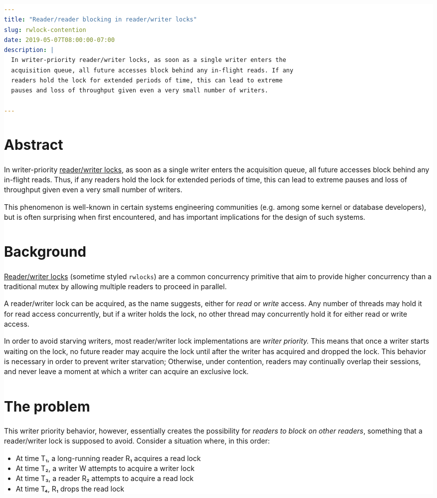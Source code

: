 ```yaml
---
title: "Reader/reader blocking in reader/writer locks"
slug: rwlock-contention
date: 2019-05-07T08:00:00-07:00
description: |
  In writer-priority reader/writer locks, as soon as a single writer enters the
  acquisition queue, all future accesses block behind any in-flight reads. If any
  readers hold the lock for extended periods of time, this can lead to extreme
  pauses and loss of throughput given even a very small number of writers.

---
```

# Abstract

In writer-priority [reader/writer locks][rwlock], as soon as a single writer enters the acquisition queue, all future accesses block behind any in-flight reads. Thus, if any readers hold the lock for extended periods of time, this can lead to extreme pauses and loss of throughput given even a very small number of writers.

This phenomenon is well-known in certain systems engineering communities (e.g. among some kernel or database developers), but is often surprising when first encountered, and has important implications for the design of such systems.

[rwlock]: https://en.wikipedia.org/wiki/Readers–writer_lock

# Background

[Reader/writer locks](https://en.wikipedia.org/wiki/Readers–writer_lock) (sometime styled `rwlocks`) are a common concurrency primitive that aim to provide higher concurrency than a traditional mutex by allowing multiple readers to proceed in parallel.

A reader/writer lock can be acquired, as the name suggests, either for *read* or *write* access. Any number of threads may hold it for read access concurrently, but if a writer holds the lock, no other thread may concurrently hold it for either read or write access.

In order to avoid starving writers, most reader/writer lock implementations are *writer priority.* This means that once a writer starts waiting on the lock, no future reader may acquire the lock until after the writer has acquired and dropped the lock. This behavior is necessary in order to prevent writer starvation; Otherwise, under contention, readers may continually overlap their sessions, and never leave a moment at which a writer can acquire an exclusive lock.


# The problem

This writer priority behavior, however, essentially creates the possibility for *readers to block on other readers*, something that a reader/writer lock is supposed to avoid. Consider a situation where, in this order:

- At time T₁, a long-running reader R₁ acquires a read lock
- At time T₂, a writer W attempts to acquire a writer lock
- At time T₃, a reader R₂ attempts to acquire a read lock
- At time T₄, R₁ drops the read lock
